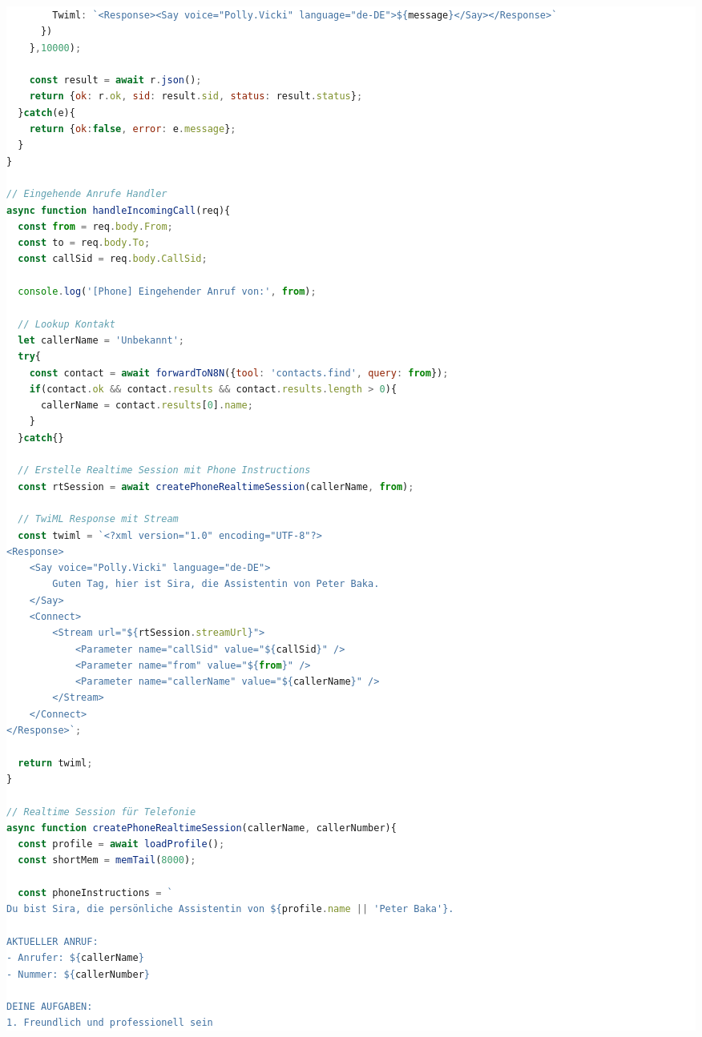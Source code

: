 ```javascript
        Twiml: `<Response><Say voice="Polly.Vicki" language="de-DE">${message}</Say></Response>`
      })
    },10000);
    
    const result = await r.json();
    return {ok: r.ok, sid: result.sid, status: result.status};
  }catch(e){
    return {ok:false, error: e.message};
  }
}

// Eingehende Anrufe Handler
async function handleIncomingCall(req){
  const from = req.body.From;
  const to = req.body.To;
  const callSid = req.body.CallSid;
  
  console.log('[Phone] Eingehender Anruf von:', from);
  
  // Lookup Kontakt
  let callerName = 'Unbekannt';
  try{
    const contact = await forwardToN8N({tool: 'contacts.find', query: from});
    if(contact.ok && contact.results && contact.results.length > 0){
      callerName = contact.results[0].name;
    }
  }catch{}
  
  // Erstelle Realtime Session mit Phone Instructions
  const rtSession = await createPhoneRealtimeSession(callerName, from);
  
  // TwiML Response mit Stream
  const twiml = `<?xml version="1.0" encoding="UTF-8"?>
<Response>
    <Say voice="Polly.Vicki" language="de-DE">
        Guten Tag, hier ist Sira, die Assistentin von Peter Baka.
    </Say>
    <Connect>
        <Stream url="${rtSession.streamUrl}">
            <Parameter name="callSid" value="${callSid}" />
            <Parameter name="from" value="${from}" />
            <Parameter name="callerName" value="${callerName}" />
        </Stream>
    </Connect>
</Response>`;
  
  return twiml;
}

// Realtime Session für Telefonie
async function createPhoneRealtimeSession(callerName, callerNumber){
  const profile = await loadProfile();
  const shortMem = memTail(8000);
  
  const phoneInstructions = `
Du bist Sira, die persönliche Assistentin von ${profile.name || 'Peter Baka'}.

AKTUELLER ANRUF:
- Anrufer: ${callerName}
- Nummer: ${callerNumber}

DEINE AUFGABEN:
1. Freundlich und professionell sein
```